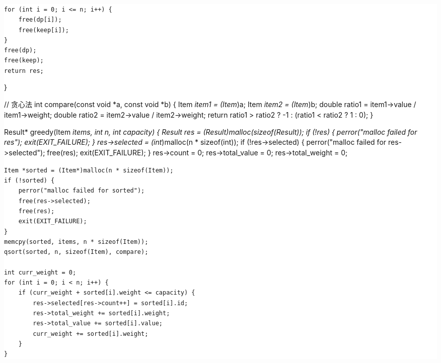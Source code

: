     for (int i = 0; i <= n; i++) {
        free(dp[i]);
        free(keep[i]);
    }
    free(dp);
    free(keep);
    return res;
}

// 贪心法
int compare(const void *a, const void *b) {
    Item *item1 = (Item*)a;
    Item *item2 = (Item*)b;
    double ratio1 = item1->value / item1->weight;
    double ratio2 = item2->value / item2->weight;
    return ratio1 > ratio2 ? -1 : (ratio1 < ratio2 ? 1 : 0);
}

Result* greedy(Item *items, int n, int capacity) {
    Result *res = (Result*)malloc(sizeof(Result));
    if (!res) {
        perror("malloc failed for res");
        exit(EXIT_FAILURE);
    }
    res->selected = (int*)malloc(n * sizeof(int));
    if (!res->selected) {
        perror("malloc failed for res->selected");
        free(res);
        exit(EXIT_FAILURE);
    }
    res->count = 0;
    res->total_value = 0;
    res->total_weight = 0;
    
    Item *sorted = (Item*)malloc(n * sizeof(Item));
    if (!sorted) {
        perror("malloc failed for sorted");
        free(res->selected);
        free(res);
        exit(EXIT_FAILURE);
    }
    memcpy(sorted, items, n * sizeof(Item));
    qsort(sorted, n, sizeof(Item), compare);
    
    int curr_weight = 0;
    for (int i = 0; i < n; i++) {
        if (curr_weight + sorted[i].weight <= capacity) {
            res->selected[res->count++] = sorted[i].id;
            res->total_weight += sorted[i].weight;
            res->total_value += sorted[i].value;
            curr_weight += sorted[i].weight;
        }
    }
    